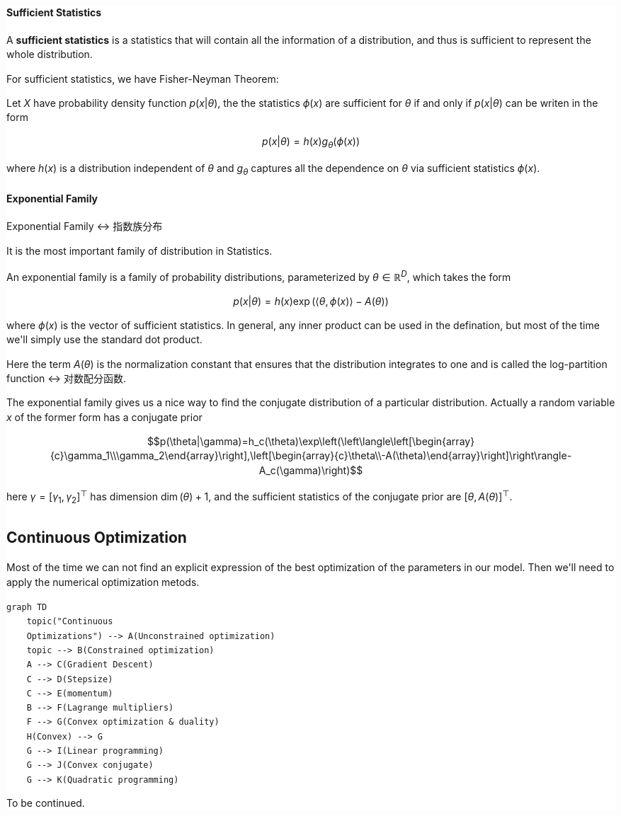 #### Sufficient Statistics

A **sufficient statistics** is a statistics that will contain all the information
of a distribution, and thus is sufficient to represent the whole distribution.

For sufficient statistics, we have Fisher-Neyman Theorem:

Let $X$ have probability density function $p(x|\theta)$, the the statistics
$\phi(x)$ are sufficient for $\theta$ if and only if $p(x|\theta)$ can be
writen in the form

$$p(x|\theta)=h(x)g_\theta(\phi(x))$$

where $h(x)$ is a distribution independent of $\theta$ and $g_\theta$
captures all the dependence on $\theta$ via sufficient statistics $\phi(x)$.

#### Exponential Family

Exponential Family <-> 指数族分布

It is the most important family of distribution in Statistics.

An exponential family is a family of probability distributions, parameterized
by $\theta\in\mathbb R^D$, which takes the form

$$p(x|\theta)=h(x)\exp(\langle\theta,\phi(x)\rangle-A(\theta))$$

where $\phi(x)$ is the vector of sufficient statistics.
In general, any inner product can be used in the defination, but most of the time
we'll simply use the standard dot product.

Here the term $A(\theta)$ is the normalization constant that ensures that
the distribution integrates to one and is called the log-partition function
<-> 对数配分函数.

The exponential family gives us a nice way to find the conjugate distribution
of a particular distribution.
Actually a random variable $x$ of the former form has a conjugate prior

$$p(\theta|\gamma)=h_c(\theta)\exp\left(\left\langle\left[\begin{array}{c}\gamma_1\\\gamma_2\end{array}\right],\left[\begin{array}{c}\theta\\-A(\theta)\end{array}\right]\right\rangle-A_c(\gamma)\right)$$

here $\gamma=[\gamma_1,\gamma_2]^\top$ has dimension $\dim(\theta)+1$,
and the sufficient statistics of the conjugate prior are
$[\theta,A(\theta)]^\top$.

## Continuous Optimization

Most of the time we can not find an explicit expression of the best optimization
of the parameters in our model. Then we'll need to apply the numerical
optimization metods.

```mermaid
graph TD
    topic("Continuous
    Optimizations") --> A(Unconstrained optimization)
    topic --> B(Constrained optimization)
    A --> C(Gradient Descent)
    C --> D(Stepsize)
    C --> E(momentum)
    B --> F(Lagrange multipliers)
    F --> G(Convex optimization & duality)
    H(Convex) --> G
    G --> I(Linear programming)
    G --> J(Convex conjugate)
    G --> K(Quadratic programming)
```

To be continued.
